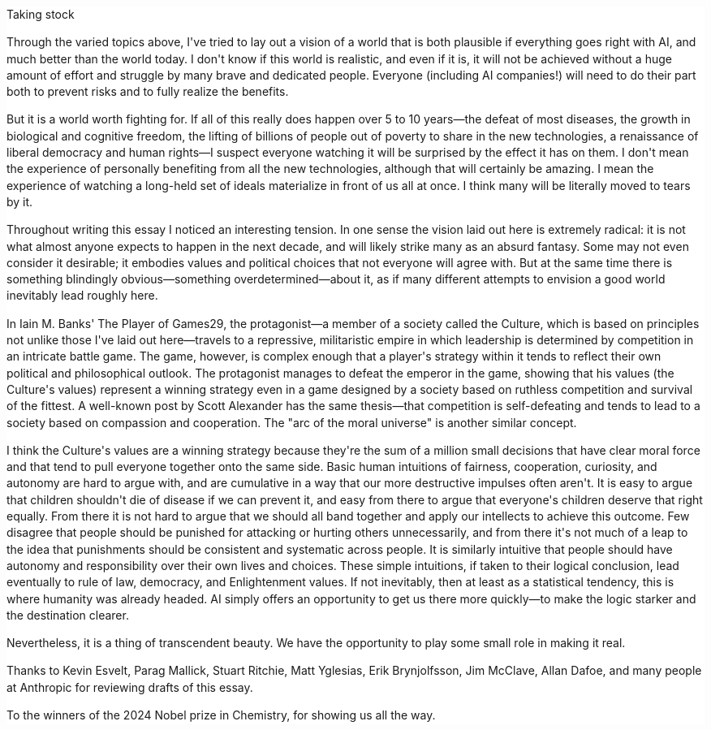 Taking stock

Through the varied topics above, I've tried to lay out a vision of a world that is both plausible if everything goes right with AI, and much better than the world today. I don't know if this world is realistic, and even if it is, it will not be achieved without a huge amount of effort and struggle by many brave and dedicated people. Everyone (including AI companies!) will need to do their part both to prevent risks and to fully realize the benefits.

But it is a world worth fighting for. If all of this really does happen over 5 to 10 years—the defeat of most diseases, the growth in biological and cognitive freedom, the lifting of billions of people out of poverty to share in the new technologies, a renaissance of liberal democracy and human rights—I suspect everyone watching it will be surprised by the effect it has on them. I don't mean the experience of personally benefiting from all the new technologies, although that will certainly be amazing. I mean the experience of watching a long-held set of ideals materialize in front of us all at once. I think many will be literally moved to tears by it.

Throughout writing this essay I noticed an interesting tension. In one sense the vision laid out here is extremely radical: it is not what almost anyone expects to happen in the next decade, and will likely strike many as an absurd fantasy. Some may not even consider it desirable; it embodies values and political choices that not everyone will agree with. But at the same time there is something blindingly obvious—something overdetermined—about it, as if many different attempts to envision a good world inevitably lead roughly here.

In Iain M. Banks' The Player of Games29, the protagonist—a member of a society called the Culture, which is based on principles not unlike those I've laid out here—travels to a repressive, militaristic empire in which leadership is determined by competition in an intricate battle game. The game, however, is complex enough that a player's strategy within it tends to reflect their own political and philosophical outlook. The protagonist manages to defeat the emperor in the game, showing that his values (the Culture's values) represent a winning strategy even in a game designed by a society based on ruthless competition and survival of the fittest. A well-known post by Scott Alexander has the same thesis—that competition is self-defeating and tends to lead to a society based on compassion and cooperation. The "arc of the moral universe" is another similar concept.

I think the Culture's values are a winning strategy because they're the sum of a million small decisions that have clear moral force and that tend to pull everyone together onto the same side. Basic human intuitions of fairness, cooperation, curiosity, and autonomy are hard to argue with, and are cumulative in a way that our more destructive impulses often aren't. It is easy to argue that children shouldn't die of disease if we can prevent it, and easy from there to argue that everyone's children deserve that right equally. From there it is not hard to argue that we should all band together and apply our intellects to achieve this outcome. Few disagree that people should be punished for attacking or hurting others unnecessarily, and from there it's not much of a leap to the idea that punishments should be consistent and systematic across people. It is similarly intuitive that people should have autonomy and responsibility over their own lives and choices. These simple intuitions, if taken to their logical conclusion, lead eventually to rule of law, democracy, and Enlightenment values. If not inevitably, then at least as a statistical tendency, this is where humanity was already headed. AI simply offers an opportunity to get us there more quickly—to make the logic starker and the destination clearer.

Nevertheless, it is a thing of transcendent beauty. We have the opportunity to play some small role in making it real.

Thanks to Kevin Esvelt, Parag Mallick, Stuart Ritchie, Matt Yglesias, Erik Brynjolfsson, Jim McClave, Allan Dafoe, and many people at Anthropic for reviewing drafts of this essay.

To the winners of the 2024 Nobel prize in Chemistry, for showing us all the way.
